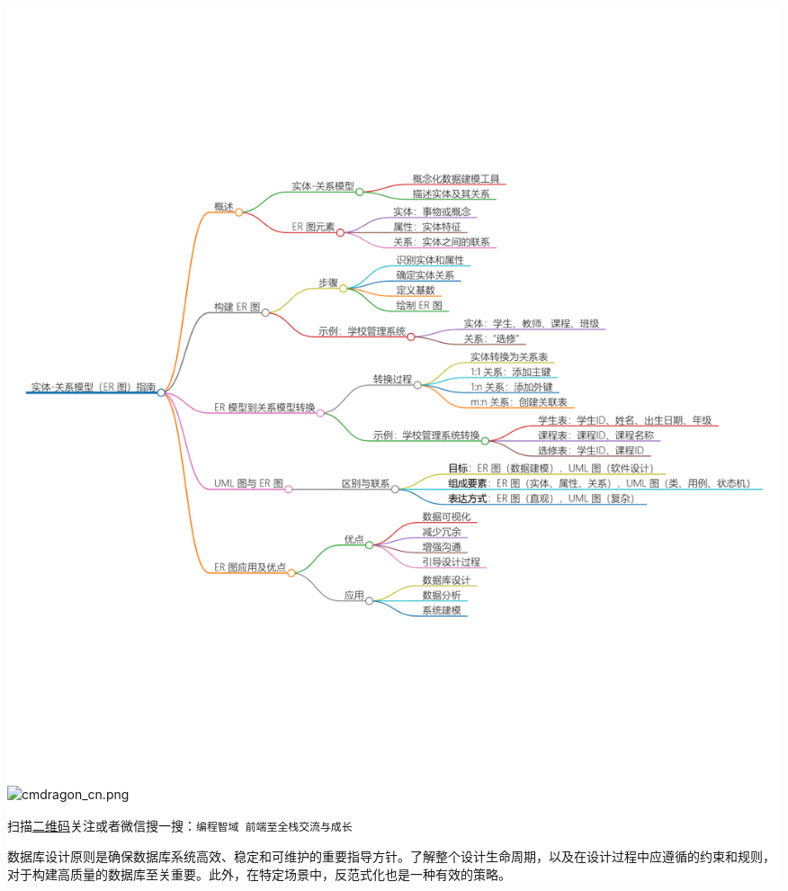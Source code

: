 <img src="/images/2025_02_08 16_23_17.png" title="2025_02_08 16_23_17.png" alt="2025_02_08 16_23_17.png"/>

<img src="https://api2.cmdragon.cn/upload/cmder/20250304_012821924.jpg" title="cmdragon_cn.png" alt="cmdragon_cn.png"/>


扫描[二维码](https://api2.cmdragon.cn/upload/cmder/20250304_012821924.jpg)关注或者微信搜一搜：`编程智域 前端至全栈交流与成长`



数据库设计原则是确保数据库系统高效、稳定和可维护的重要指导方针。了解整个设计生命周期，以及在设计过程中应遵循的约束和规则，对于构建高质量的数据库至关重要。此外，在特定场景中，反范式化也是一种有效的策略。
